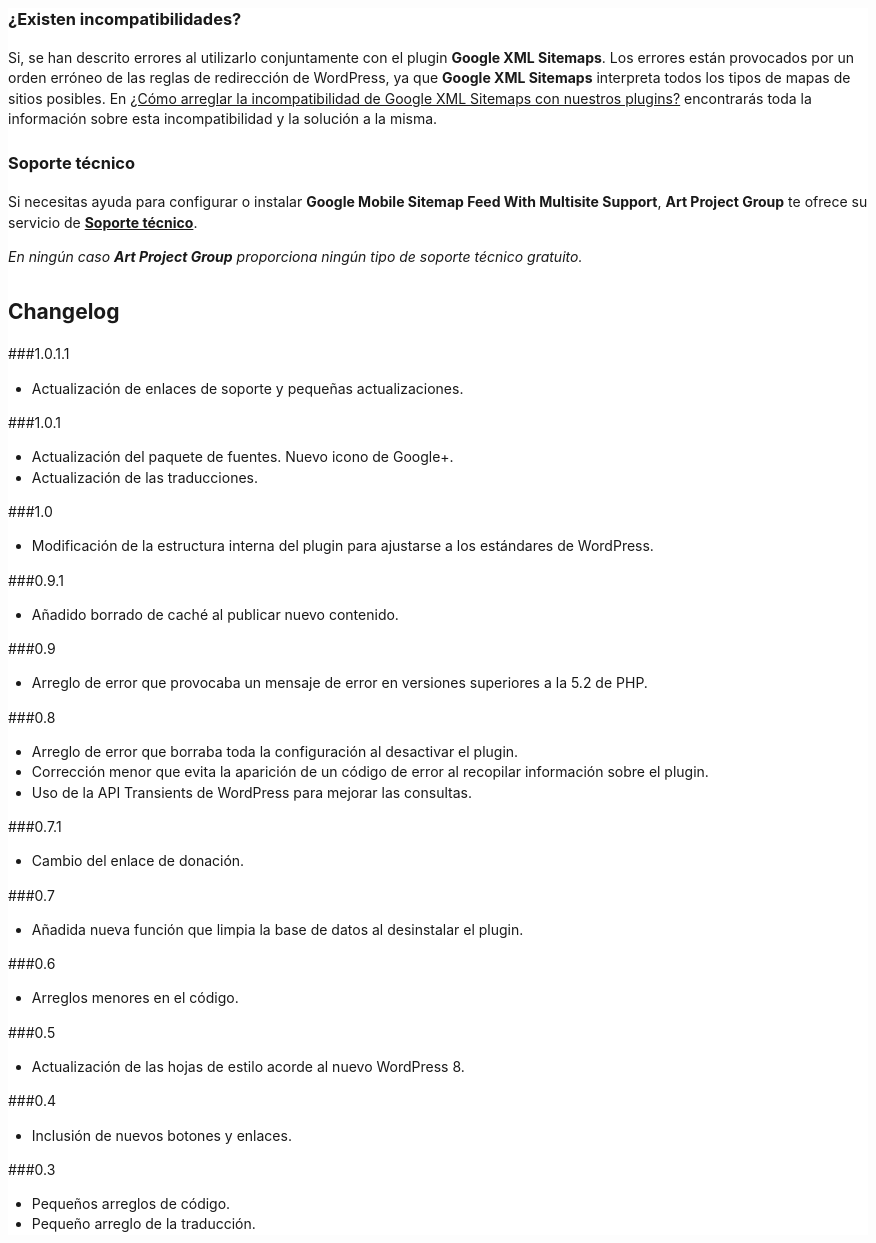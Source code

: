 ### ¿Existen incompatibilidades?
Si, se han descrito errores al utilizarlo conjuntamente con el plugin **Google XML Sitemaps**. Los errores están provocados por un orden erróneo de las reglas de redirección de WordPress, ya que **Google XML Sitemaps** interpreta todos los tipos de mapas de sitios posibles. En [¿Cómo arreglar la incompatibilidad de Google XML Sitemaps con nuestros plugins?](http://www.artprojectgroup.es/como-arreglar-la-incompatibilidad-de-google-xml-sitemaps-con-nuestros-plugins) encontrarás toda la información sobre esta incompatibilidad y la solución a la misma.

### Soporte técnico
Si necesitas ayuda para configurar o instalar **Google Mobile Sitemap Feed With Multisite Support**, **Art Project Group** te ofrece su servicio de [**Soporte técnico**](http://www.wpprojectgroup.es/tienda/ticket-de-soporte). 

*En ningún caso **Art Project Group** proporciona ningún tipo de soporte técnico gratuito.*

## Changelog
###1.0.1.1
* Actualización de enlaces de soporte y pequeñas actualizaciones.

###1.0.1
* Actualización del paquete de fuentes. Nuevo icono de Google+.
* Actualización de las traducciones.

###1.0
* Modificación de la estructura interna del plugin para ajustarse a los estándares de WordPress.

###0.9.1
* Añadido borrado de caché al publicar nuevo contenido.

###0.9
* Arreglo de error que provocaba un mensaje de error en versiones superiores a la 5.2 de PHP.

###0.8
* Arreglo de error que borraba toda la configuración al desactivar el plugin.
* Corrección menor que evita la aparición de un código de error al recopilar información sobre el plugin.
* Uso de la API Transients de WordPress para mejorar las consultas.

###0.7.1
* Cambio del enlace de donación.

###0.7
* Añadida nueva función que limpia la base de datos al desinstalar el plugin.

###0.6
* Arreglos menores en el código.

###0.5
* Actualización de las hojas de estilo acorde al nuevo WordPress 8.

###0.4
* Inclusión de nuevos botones y enlaces.

###0.3
* Pequeños arreglos de código.
* Pequeño arreglo de la traducción.
